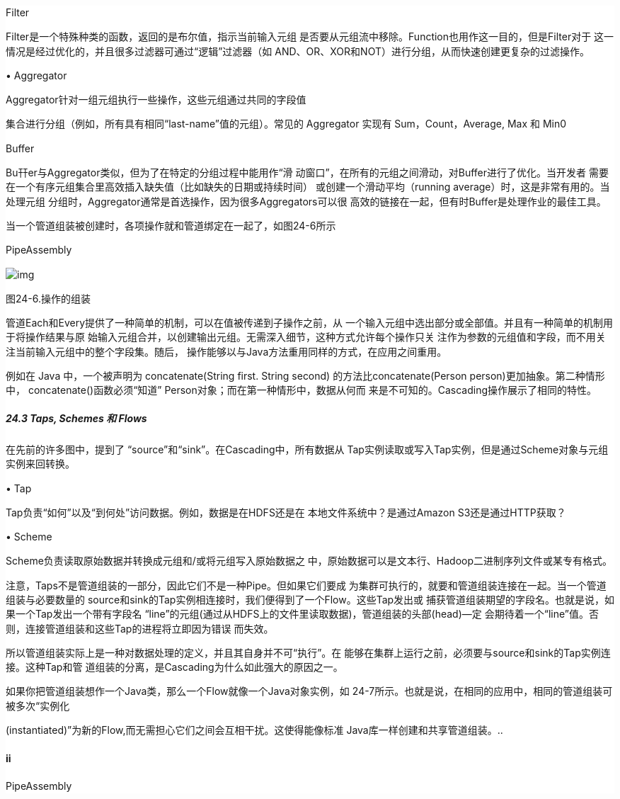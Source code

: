 Filter

Filter是一个特殊种类的函数，返回的是布尔值，指示当前输入元组 是否要从元组流中移除。Function也用作这一目的，但是Filter对于 这一情况是经过优化的，并且很多过滤器可通过“逻辑”过滤器（如 AND、OR、XOR和NOT）进行分组，从而快速创建更复杂的过滤操作。

• Aggregator

Aggregator针对一组元组执行一些操作，这些元组通过共同的字段值

集合进行分组（例如，所有具有相同“last-name”值的元组）。常见的 Aggregator 实现有 Sum，Count，Average, Max 和 Min0

Buffer

Bu幵er与Aggregator类似，但为了在特定的分组过程中能用作“滑 动窗口”，在所有的元组之间滑动，对Buffer进行了优化。当开发者 需要在一个有序元组集合里高效插入缺失值（比如缺失的日期或持续时间） 或创建一个滑动平均（running average）时，这是非常有用的。当处理元组 分组时，Aggregator通常是首选操作，因为很多Aggregators可以很 高效的链接在一起，但有时Buffer是处理作业的最佳工具。

当一个管道组装被创建时，各项操作就和管道绑定在一起了，如图24-6所示

PipeAssembly



![img](Hadoop43010757_2cdb48_2d8748-292.jpg)



图24-6.操作的组装

管道Each和Every提供了一种简单的机制，可以在值被传递到子操作之前，从 一个输入元组中选出部分或全部值。并且有一种简单的机制用于将操作结果与原 始输入元组合并，以创建输出元组。无需深入细节，这种方式允许每个操作只关 注作为参数的元组值和字段，而不用关注当前输入元组中的整个字段集。随后， 操作能够以与Java方法重用同样的方式，在应用之间重用。

例如在 Java 中，一个被声明为 concatenate(String first. String second) 的方法比concatenate(Person person)更加抽象。第二种情形中， concatenate()函数必须“知道” Person对象；而在第一种情形中，数据从何而 来是不可知的。Cascading操作展示了相同的特性。

##### 24.3 Taps, Schemes 和 Flows

在先前的许多图中，提到了 “source”和“sink”。在Cascading中，所有数据从 Tap实例读取或写入Tap实例，但是通过Scheme对象与元组实例来回转换。

•    Tap

Tap负责“如何”以及“到何处”访问数据。例如，数据是在HDFS还是在 本地文件系统中？是通过Amazon S3还是通过HTTP获取？

•    Scheme

Scheme负责读取原始数据并转换成元组和/或将元组写入原始数据之 中，原始数据可以是文本行、Hadoop二进制序列文件或某专有格式。

注意，Taps不是管道组装的一部分，因此它们不是一种Pipe。但如果它们要成 为集群可执行的，就要和管道组装连接在一起。当一个管道组装与必要数量的 source和sink的Tap实例相连接时，我们便得到了一个Flow。这些Tap发出或 捕获管道组装期望的字段名。也就是说，如果一个Tap发出一个带有字段名 “line”的元组(通过从HDFS上的文件里读取数据)，管道组装的头部(head)—定 会期待着一个“line”值。否则，连接管道组装和这些Tap的进程将立即因为错误 而失效。

所以管道组装实际上是一种对数据处理的定义，并且其自身并不可“执行”。在 能够在集群上运行之前，必须要与source和sink的Tap实例连接。这种Tap和管 道组装的分离，是Cascading为什么如此强大的原因之一。

如果你把管道组装想作一个Java类，那么一个Flow就像一个Java对象实例，如 24-7所示。也就是说，在相同的应用中，相同的管道组装可被多次“实例化

(instantiated)”为新的Flow,而无需担心它们之间会互相干扰。这使得能像标准 Java库一样创建和共享管道组装。..

#### ii



PipeAssembly
